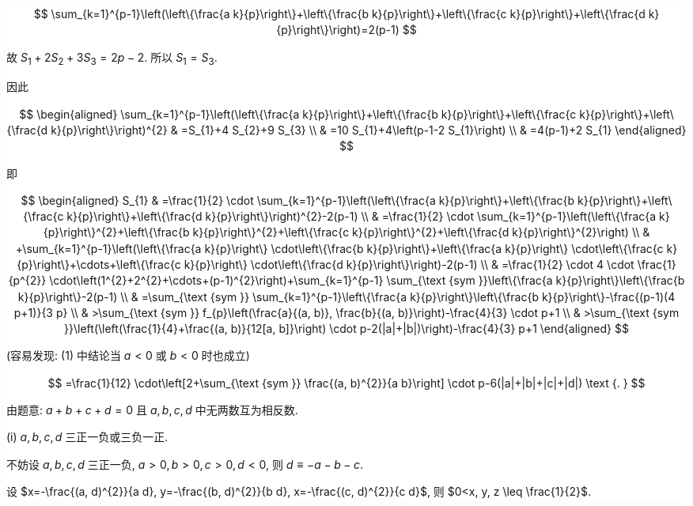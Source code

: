 $$
\sum_{k=1}^{p-1}\left(\left\{\frac{a k}{p}\right\}+\left\{\frac{b k}{p}\right\}+\left\{\frac{c k}{p}\right\}+\left\{\frac{d k}{p}\right\}\right)=2(p-1)
$$

故 $S_{1}+2 S_{2}+3 S_{3}=2 p-2$. 所以 $S_{1}=S_{3}$.

因此

$$
\begin{aligned}
\sum_{k=1}^{p-1}\left(\left\{\frac{a k}{p}\right\}+\left\{\frac{b k}{p}\right\}+\left\{\frac{c k}{p}\right\}+\left\{\frac{d k}{p}\right\}\right)^{2} & =S_{1}+4 S_{2}+9 S_{3} \\
& =10 S_{1}+4\left(p-1-2 S_{1}\right) \\
& =4(p-1)+2 S_{1}
\end{aligned}
$$

即

$$
\begin{aligned}
S_{1} & =\frac{1}{2} \cdot \sum_{k=1}^{p-1}\left(\left\{\frac{a k}{p}\right\}+\left\{\frac{b k}{p}\right\}+\left\{\frac{c k}{p}\right\}+\left\{\frac{d k}{p}\right\}\right)^{2}-2(p-1) \\
& =\frac{1}{2} \cdot \sum_{k=1}^{p-1}\left(\left\{\frac{a k}{p}\right\}^{2}+\left\{\frac{b k}{p}\right\}^{2}+\left\{\frac{c k}{p}\right\}^{2}+\left\{\frac{d k}{p}\right\}^{2}\right) \\
& +\sum_{k=1}^{p-1}\left(\left\{\frac{a k}{p}\right\} \cdot\left\{\frac{b k}{p}\right\}+\left\{\frac{a k}{p}\right\} \cdot\left\{\frac{c k}{p}\right\}+\cdots+\left\{\frac{c k}{p}\right\} \cdot\left\{\frac{d k}{p}\right\}\right)-2(p-1) \\
& =\frac{1}{2} \cdot 4 \cdot \frac{1}{p^{2}} \cdot\left(1^{2}+2^{2}+\cdots+(p-1)^{2}\right)+\sum_{k=1}^{p-1} \sum_{\text {sym }}\left\{\frac{a k}{p}\right\}\left\{\frac{b k}{p}\right\}-2(p-1) \\
& =\sum_{\text {sym }} \sum_{k=1}^{p-1}\left\{\frac{a k}{p}\right\}\left\{\frac{b k}{p}\right\}-\frac{(p-1)(4 p+1)}{3 p} \\
& >\sum_{\text {sym }} f_{p}\left(\frac{a}{(a, b)}, \frac{b}{(a, b)}\right)-\frac{4}{3} \cdot p+1 \\
& >\sum_{\text {sym }}\left(\left(\frac{1}{4}+\frac{(a, b)}{12[a, b]}\right) \cdot p-2(|a|+|b|)\right)-\frac{4}{3} p+1
\end{aligned}
$$

(容易发现: (1) 中结论当 $a<0$ 或 $b<0$ 时也成立)

$$
=\frac{1}{12} \cdot\left[2+\sum_{\text {sym }} \frac{(a, b)^{2}}{a b}\right] \cdot p-6(|a|+|b|+|c|+|d|) \text {. }
$$

由题意: $a+b+c+d=0$ 且 $a, b, c, d$ 中无两数互为相反数.

(i) $a, b, c, d$ 三正一负或三负一正.

不妨设 $a, b, c, d$ 三正一负, $a>0, b>0, c>0, d<0$, 则 $d \equiv-a-b-c$.

设 $x=-\frac{(a, d)^{2}}{a d}, y=-\frac{(b, d)^{2}}{b d}, x=-\frac{(c, d)^{2}}{c d}$, 则 $0<x, y, z \leq \frac{1}{2}$.

